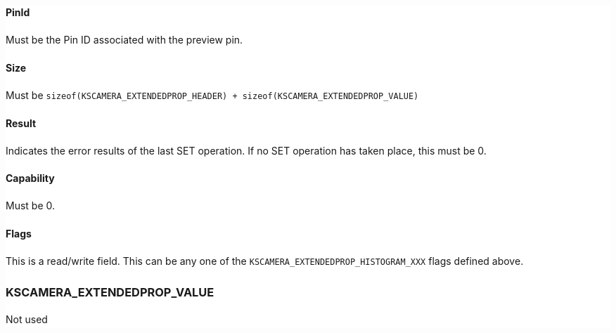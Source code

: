 #### PinId

Must be the Pin ID associated with the preview pin.

#### Size

Must be `sizeof(KSCAMERA_EXTENDEDPROP_HEADER) + sizeof(KSCAMERA_EXTENDEDPROP_VALUE)`

#### Result

Indicates the error results of the last SET operation. If no SET operation has taken place, this must be 0.

#### Capability

Must be 0.

#### Flags

This is a read/write field. This can be any one of the `KSCAMERA_EXTENDEDPROP_HISTOGRAM_XXX` flags defined above.

### KSCAMERA_EXTENDEDPROP_VALUE

Not used
